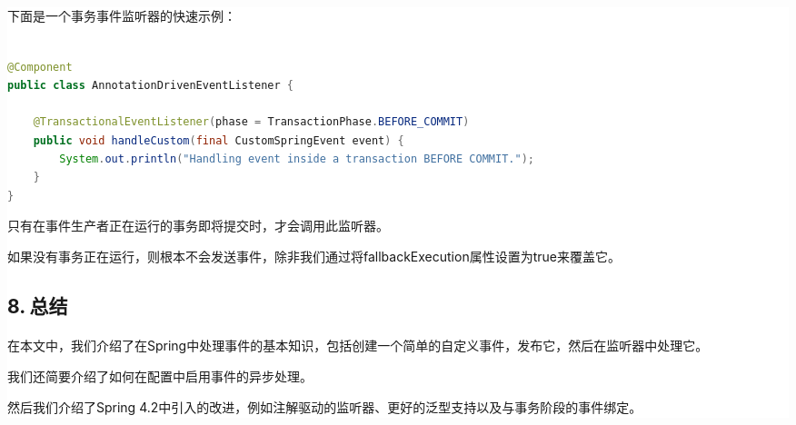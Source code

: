 下面是一个事务事件监听器的快速示例：

```java

@Component
public class AnnotationDrivenEventListener {

    @TransactionalEventListener(phase = TransactionPhase.BEFORE_COMMIT)
    public void handleCustom(final CustomSpringEvent event) {
        System.out.println("Handling event inside a transaction BEFORE COMMIT.");
    }
}
```

只有在事件生产者正在运行的事务即将提交时，才会调用此监听器。

如果没有事务正在运行，则根本不会发送事件，除非我们通过将fallbackExecution属性设置为true来覆盖它。

## 8. 总结

在本文中，我们介绍了在Spring中处理事件的基本知识，包括创建一个简单的自定义事件，发布它，然后在监听器中处理它。

我们还简要介绍了如何在配置中启用事件的异步处理。

然后我们介绍了Spring 4.2中引入的改进，例如注解驱动的监听器、更好的泛型支持以及与事务阶段的事件绑定。